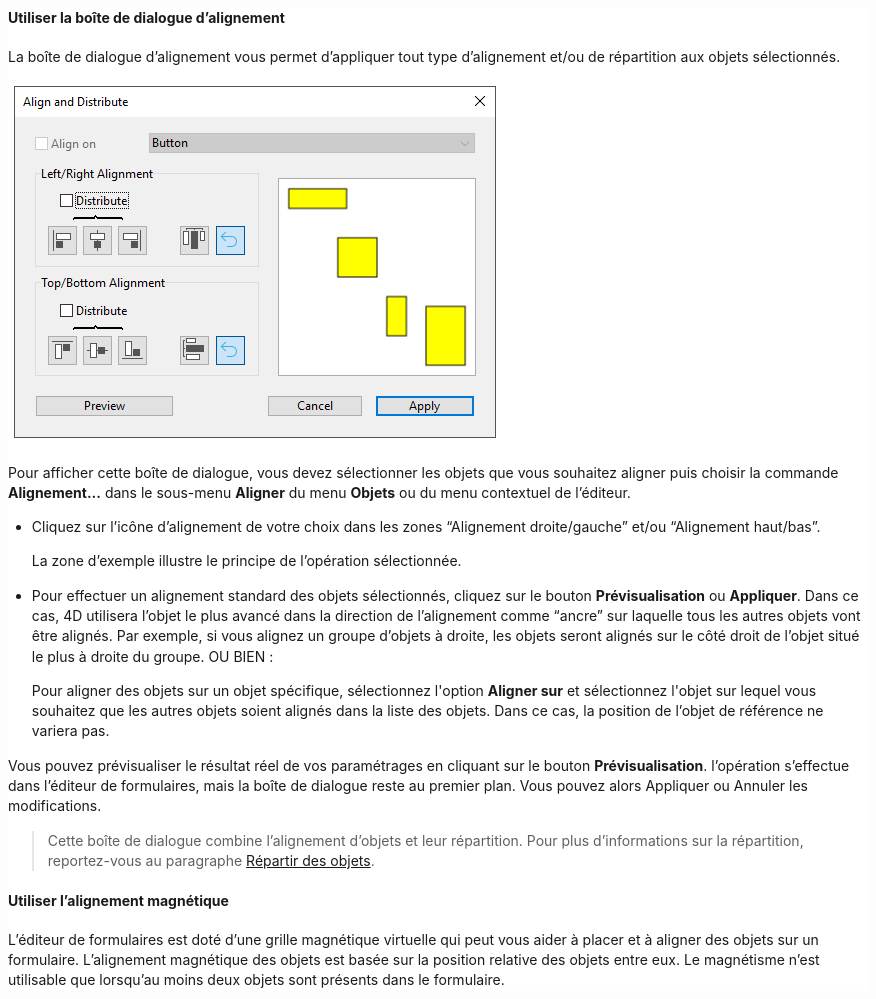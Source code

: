 #### Utiliser la boîte de dialogue d’alignement

La boîte de dialogue d’alignement vous permet d’appliquer tout type d’alignement et/ou de répartition aux objets sélectionnés.

![](../assets/en/FormEditor/alignmentAssistant.png)

Pour afficher cette boîte de dialogue, vous devez sélectionner les objets que vous souhaitez aligner puis choisir la commande **Alignement...** dans le sous-menu **Aligner** du menu **Objets** ou du menu contextuel de l’éditeur.

- Cliquez sur l’icône d’alignement de votre choix dans les zones “Alignement droite/gauche” et/ou “Alignement haut/bas”.<p>La zone d’exemple illustre le principe de l’opération sélectionnée.</p>

- Pour effectuer un alignement standard des objets sélectionnés, cliquez sur le bouton **Prévisualisation** ou **Appliquer**. Dans ce cas, 4D utilisera l’objet le plus avancé dans la direction de l’alignement comme “ancre” sur laquelle tous les autres objets vont être alignés. Par exemple, si vous alignez un groupe d’objets à droite, les objets seront alignés sur le côté droit de l’objet situé le plus à droite du groupe. OU BIEN :<p>Pour aligner des objets sur un objet spécifique, sélectionnez l'option **Aligner sur** et sélectionnez l'objet sur lequel vous souhaitez que les autres objets soient alignés dans la liste des objets. Dans ce cas, la position de l’objet de référence ne variera pas.</p>

Vous pouvez prévisualiser le résultat réel de vos paramétrages en cliquant sur le bouton **Prévisualisation**. l’opération s’effectue dans l’éditeur de formulaires, mais la boîte de dialogue reste au premier plan. Vous pouvez alors Appliquer ou Annuler les modifications.
> Cette boîte de dialogue combine l’alignement d’objets et leur répartition. Pour plus d’informations sur la répartition, reportez-vous au paragraphe [Répartir des objets](#distributing-objects).

#### Utiliser l’alignement magnétique

L’éditeur de formulaires est doté d’une grille magnétique virtuelle qui peut vous aider à placer et à aligner des objets sur un formulaire. L’alignement magnétique des objets est basée sur la position relative des objets entre eux. Le magnétisme n’est utilisable que lorsqu’au moins deux objets sont présents dans le formulaire.
